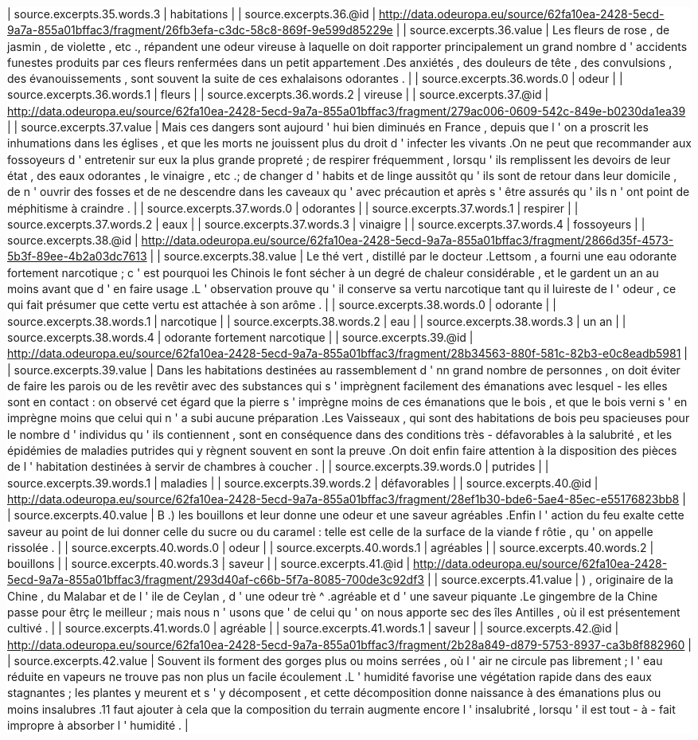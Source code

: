| source.excerpts.35.words.3 | habitations |
| source.excerpts.36.@id | http://data.odeuropa.eu/source/62fa10ea-2428-5ecd-9a7a-855a01bffac3/fragment/26fb3efa-c3dc-58c8-869f-9e599d85229e |
| source.excerpts.36.value | Les fleurs de rose , de jasmin , de violette , etc ., répandent une odeur vireuse à laquelle on doit rapporter principalement un grand nombre d ' accidents funestes produits par ces fleurs renfermées dans un petit appartement .Des anxiétés , des douleurs de tête , des convulsions , des évanouissements , sont souvent la suite de ces exhalaisons odorantes . |
| source.excerpts.36.words.0 | odeur |
| source.excerpts.36.words.1 | fleurs |
| source.excerpts.36.words.2 | vireuse |
| source.excerpts.37.@id | http://data.odeuropa.eu/source/62fa10ea-2428-5ecd-9a7a-855a01bffac3/fragment/279ac006-0609-542c-849e-b0230da1ea39 |
| source.excerpts.37.value | Mais ces dangers sont aujourd ' hui bien diminués en France , depuis que l ' on a proscrit les inhumations dans les églises , et que les morts ne jouissent plus du droit d ' infecter les vivants .On ne peut que recommander aux fossoyeurs d ' entretenir sur eux la plus grande propreté ; de respirer fréquemment , lorsqu ' ils remplissent les devoirs de leur état , des eaux odorantes , le vinaigre , etc .; de changer d ' habits et de linge aussitôt qu ' ils sont de retour dans leur domicile , de n ' ouvrir des fosses et de ne descendre dans les caveaux qu ' avec précaution et après s ' être assurés qu ' ils n ' ont point de méphitisme à craindre . |
| source.excerpts.37.words.0 | odorantes |
| source.excerpts.37.words.1 | respirer |
| source.excerpts.37.words.2 | eaux |
| source.excerpts.37.words.3 | vinaigre |
| source.excerpts.37.words.4 | fossoyeurs |
| source.excerpts.38.@id | http://data.odeuropa.eu/source/62fa10ea-2428-5ecd-9a7a-855a01bffac3/fragment/2866d35f-4573-5b3f-89ee-4b2a03dc7613 |
| source.excerpts.38.value | Le thé vert , distillé par le docteur .Lettsom , a fourni une eau odorante fortement narcotique ; c ' est pourquoi les Chinois le font sécher à un degré de chaleur considérable , et le gardent un an au moins avant que d ' en faire usage .L ' observation prouve qu ' il conserve sa vertu narcotique tant qu il luireste de l ' odeur , ce qui fait présumer que cette vertu est attachée à son arôme . |
| source.excerpts.38.words.0 | odorante |
| source.excerpts.38.words.1 | narcotique |
| source.excerpts.38.words.2 | eau |
| source.excerpts.38.words.3 | un an |
| source.excerpts.38.words.4 | odorante fortement narcotique |
| source.excerpts.39.@id | http://data.odeuropa.eu/source/62fa10ea-2428-5ecd-9a7a-855a01bffac3/fragment/28b34563-880f-581c-82b3-e0c8eadb5981 |
| source.excerpts.39.value | Dans les habitations destinées au rassemblement d ' nn grand nombre de personnes , on doit éviter de faire les parois ou de les revêtir avec des substances qui s ' imprègnent facilement des émanations avec lesquel - les elles sont en contact : on observé cet égard que la pierre s ' imprègne moins de ces émanations que le bois , et que le bois verni s ' en imprègne moins que celui qui n ' a subi aucune préparation .Les Vaisseaux , qui sont des habitations de bois peu spacieuses pour le nombre d ' individus qu ' ils contiennent , sont en conséquence dans des conditions très - défavorables à la salubrité , et les épidémies de maladies putrides qui y règnent souvent en sont la preuve .On doit enfin faire attention à la disposition des pièces de l ' habitation destinées à servir de chambres à coucher . |
| source.excerpts.39.words.0 | putrides |
| source.excerpts.39.words.1 | maladies |
| source.excerpts.39.words.2 | défavorables |
| source.excerpts.40.@id | http://data.odeuropa.eu/source/62fa10ea-2428-5ecd-9a7a-855a01bffac3/fragment/28ef1b30-bde6-5ae4-85ec-e55176823bb8 |
| source.excerpts.40.value | B .) les bouillons et leur donne une odeur et une saveur agréables .Enfin l ' action du feu exalte cette saveur au point de lui donner celle du sucre ou du caramel : telle est celle de la surface de la viande f rôtie , qu ' on appelle rissolée . |
| source.excerpts.40.words.0 | odeur |
| source.excerpts.40.words.1 | agréables |
| source.excerpts.40.words.2 | bouillons |
| source.excerpts.40.words.3 | saveur |
| source.excerpts.41.@id | http://data.odeuropa.eu/source/62fa10ea-2428-5ecd-9a7a-855a01bffac3/fragment/293d40af-c66b-5f7a-8085-700de3c92df3 |
| source.excerpts.41.value | ) , originaire de la Chine , du Malabar et de l ' ile de Ceylan , d ' une odeur trè ^ .agréable et d ' une saveur piquante .Le gingembre de la Chine passe pour êtrç le meilleur ; mais nous n ' usons que ' de celui qu ' on nous apporte sec des îles Antilles , où il est présentement cultivé . |
| source.excerpts.41.words.0 | agréable |
| source.excerpts.41.words.1 | saveur |
| source.excerpts.42.@id | http://data.odeuropa.eu/source/62fa10ea-2428-5ecd-9a7a-855a01bffac3/fragment/2b28a849-d879-5753-8937-ca3b8f882960 |
| source.excerpts.42.value | Souvent ils forment des gorges plus ou moins serrées , où l ' air ne circule pas librement ; l ' eau réduite en vapeurs ne trouve pas non plus un facile écoulement .L ' humidité favorise une végétation rapide dans des eaux stagnantes ; les plantes y meurent et s ' y décomposent , et cette décomposition donne naissance à des émanations plus ou moins insalubres .11 faut ajouter à cela que la composition du terrain augmente encore l ' insalubrité , lorsqu ' il est tout - à - fait impropre à absorber l ' humidité . |